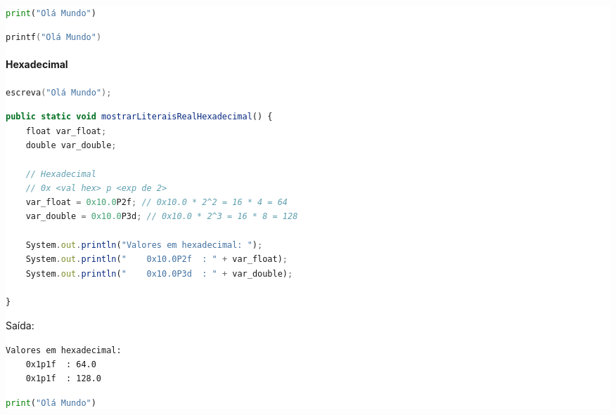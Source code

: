 ```python
print("Olá Mundo")
```

</TabItem>

<TabItem value="c" label="C">

```c
printf("Olá Mundo")
```

</TabItem>

</Tabs>

#### Hexadecimal

<Tabs groupId='language'>
<TabItem value="pseudocodigo" label="Pseudocódigo" default>

```c
escreva("Olá Mundo");
```

</TabItem>
<TabItem value="java" label="Java">

```javascript
public static void mostrarLiteraisRealHexadecimal() {
    float var_float;
    double var_double;

    // Hexadecimal
    // 0x <val hex> p <exp de 2>
    var_float = 0x10.0P2f; // 0x10.0 * 2^2 = 16 * 4 = 64
    var_double = 0x10.0P3d; // 0x10.0 * 2^3 = 16 * 8 = 128

    System.out.println("Valores em hexadecimal: ");
    System.out.println("    0x10.0P2f  : " + var_float);
    System.out.println("    0x10.0P3d  : " + var_double);

}
```
Saída:
```
Valores em hexadecimal: 
    0x1p1f  : 64.0
    0x1p1f  : 128.0
```

</TabItem>
<TabItem value="python" label="Python">

```python
print("Olá Mundo")
```

</TabItem>
